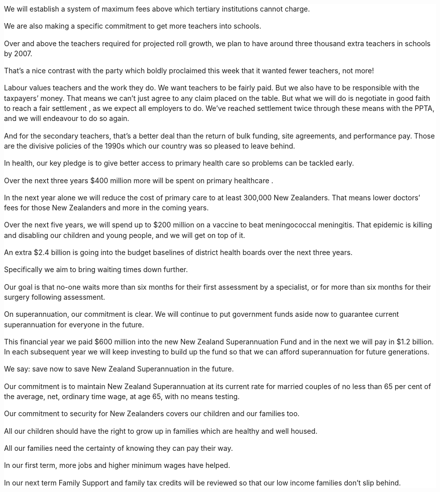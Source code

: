We will establish a system of maximum fees above which tertiary institutions cannot charge.

We are also making a specific commitment to get more teachers into schools.

Over and above the teachers required for projected roll growth, we plan to have around three thousand extra teachers in schools by 2007.

That’s a nice contrast with the party which boldly proclaimed this week that it wanted fewer teachers, not more!

Labour values teachers and the work they do. We want teachers to be fairly paid. But we also have to be responsible with the taxpayers’ money. That means we can’t just agree to any claim placed on the table. But what we will do is negotiate in good faith to reach a fair settlement , as we expect all employers to do. We’ve reached settlement twice through these means with the PPTA, and we will endeavour to do so again.

And for the secondary teachers, that’s a better deal than the return of bulk funding, site agreements, and performance pay. Those are the divisive policies of the 1990s which our country was so pleased to leave behind.

In health, our key pledge is to give better access to primary health care so problems can be tackled early.

Over the next three years $400 million more will be spent on primary healthcare .

In the next year alone we will reduce the cost of primary care to at least 300,000 New Zealanders. That means lower doctors’ fees for those New Zealanders and more in the coming years.

Over the next five years, we will spend up to $200 million on a vaccine to beat meningococcal meningitis. That epidemic is killing and disabling our children and young people, and we will get on top of it.

An extra $2.4 billion is going into the budget baselines of district health boards over the next three years.

Specifically we aim to bring waiting times down further.

Our goal is that no-one waits more than six months for their first assessment by a specialist, or for more than six months for their surgery following assessment.

On superannuation, our commitment is clear. We will continue to put government funds aside now to guarantee current superannuation for everyone in the future.

This financial year we paid $600 million into the new New Zealand Superannuation Fund and in the next we will pay in $1.2 billion. In each subsequent year we will keep investing to build up the fund so that we can afford superannuation for future generations.

We say: save now to save New Zealand Superannuation in the future.

Our commitment is to maintain New Zealand Superannuation at its current rate for married couples of no less than 65 per cent of the average, net, ordinary time wage, at age 65, with no means testing.

Our commitment to security for New Zealanders covers our children and our families too.

All our children should have the right to grow up in families which are healthy and well housed.

All our families need the certainty of knowing they can pay their way.

In our first term, more jobs and higher minimum wages have helped.

In our next term Family Support and family tax credits will be reviewed so that our low income families don’t slip behind.
